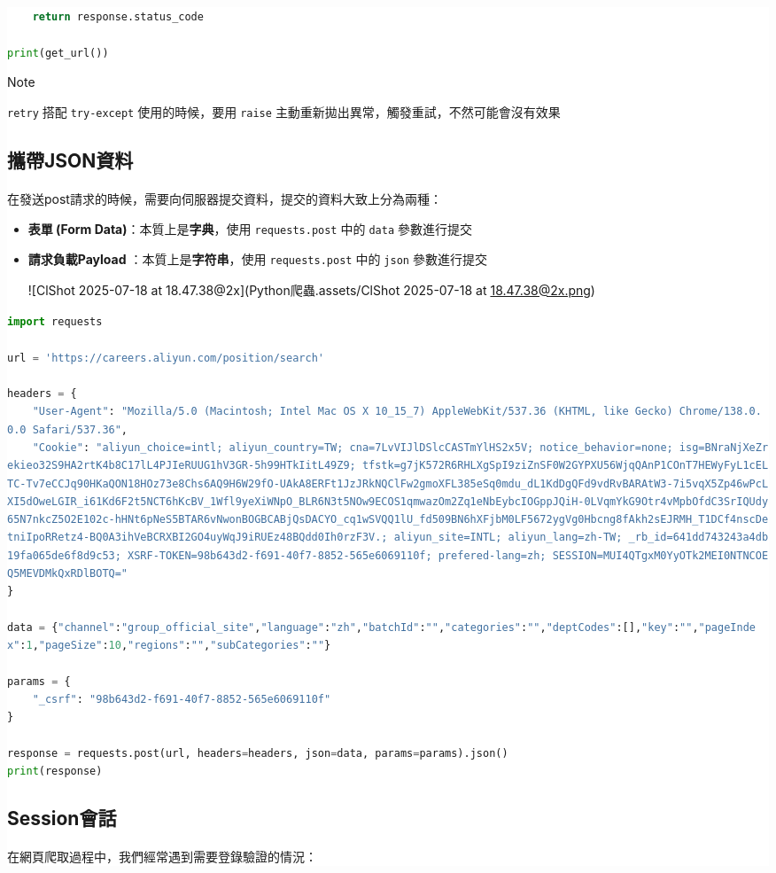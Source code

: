 ```python
    return response.status_code

print(get_url())
```

> [!note]
>
> `retry` 搭配 `try-except` 使用的時候，要用 `raise`  主動重新拋出異常，觸發重試，不然可能會沒有效果

## 攜帶JSON資料

在發送post請求的時候，需要向伺服器提交資料，提交的資料大致上分為兩種：

* **表單 (Form Data)**：本質上是**字典**，使用 `requests.post` 中的 `data` 參數進行提交

* **請求負載Payload** ：本質上是**字符串**，使用 `requests.post` 中的 `json` 參數進行提交

    ![ClShot 2025-07-18 at 18.47.38@2x](Python爬蟲.assets/ClShot 2025-07-18 at 18.47.38@2x.png)

```python
import requests

url = 'https://careers.aliyun.com/position/search'

headers = {
    "User-Agent": "Mozilla/5.0 (Macintosh; Intel Mac OS X 10_15_7) AppleWebKit/537.36 (KHTML, like Gecko) Chrome/138.0.0.0 Safari/537.36",
    "Cookie": "aliyun_choice=intl; aliyun_country=TW; cna=7LvVIJlDSlcCASTmYlHS2x5V; notice_behavior=none; isg=BNraNjXeZrekieo32S9HA2rtK4b8C17lL4PJIeRUUG1hV3GR-5h99HTkIitL49Z9; tfstk=g7jK572R6RHLXgSpI9ziZnSF0W2GYPXU56WjqQAnP1COnT7HEWyFyL1cELTC-Tv7eCCJq90HKaQON18HOz73e8Chs6AQ9H6W29fO-UAkA8ERFt1JzJRkNQClFw2gmoXFL385eSq0mdu_dL1KdDgQFd9vdRvBARAtW3-7i5vqX5Zp46wPcLXI5dOweLGIR_i61Kd6F2t5NCT6hKcBV_1Wfl9yeXiWNpO_BLR6N3t5NOw9ECOS1qmwazOm2Zq1eNbEybcIOGppJQiH-0LVqmYkG9Otr4vMpbOfdC3SrIQUdy65N7nkcZ5O2E102c-hHNt6pNeS5BTAR6vNwonBOGBCABjQsDACYO_cq1wSVQQ1lU_fd509BN6hXFjbM0LF5672ygVg0Hbcng8fAkh2sEJRMH_T1DCf4nscDetniIpoRRetz4-BQ0A3ihVeBCRXBI2GO4uyWqJ9iRUEz48BQdd0Ih0rzF3V.; aliyun_site=INTL; aliyun_lang=zh-TW; _rb_id=641dd743243a4db19fa065de6f8d9c53; XSRF-TOKEN=98b643d2-f691-40f7-8852-565e6069110f; prefered-lang=zh; SESSION=MUI4QTgxM0YyOTk2MEI0NTNCOEQ5MEVDMkQxRDlBOTQ="
}

data = {"channel":"group_official_site","language":"zh","batchId":"","categories":"","deptCodes":[],"key":"","pageIndex":1,"pageSize":10,"regions":"","subCategories":""}

params = {
    "_csrf": "98b643d2-f691-40f7-8852-565e6069110f"
}

response = requests.post(url, headers=headers, json=data, params=params).json()
print(response)
```

## Session會話

在網頁爬取過程中，我們經常遇到需要登錄驗證的情況：
